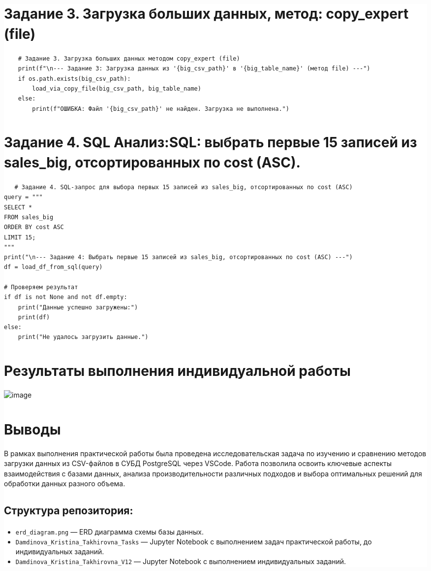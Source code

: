 
# Задание 3. Загрузка больших данных, метод: copy_expert (file)
````
    # Задание 3. Загрузка больших данных методом copy_expert (file)
    print(f"\n--- Задание 3: Загрузка данных из '{big_csv_path}' в '{big_table_name}' (метод file) ---")
    if os.path.exists(big_csv_path):
        load_via_copy_file(big_csv_path, big_table_name)
    else:
        print(f"ОШИБКА: Файл '{big_csv_path}' не найден. Загрузка не выполнена.")

````


# Задание 4. SQL Анализ:SQL: выбрать первые 15 записей из sales_big, отсортированных по cost (ASC).
````
   # Задание 4. SQL-запрос для выбора первых 15 записей из sales_big, отсортированных по cost (ASC)
query = """
SELECT *
FROM sales_big
ORDER BY cost ASC
LIMIT 15;
"""
print("\n--- Задание 4: Выбрать первые 15 записей из sales_big, отсортированных по cost (ASC) ---")
df = load_df_from_sql(query)

# Проверяем результат
if df is not None and not df.empty:
    print("Данные успешно загружены:")
    print(df)
else:
    print("Не удалось загрузить данные.")
````
# Результаты выполнения индивидуальной работы
![image](https://github.com/user-attachments/assets/cdfca212-78e4-4efa-9955-bae7d88f67a6)

# Выводы
В рамках выполнения практической работы была проведена исследовательская задача по изучению и сравнению методов загрузки данных из CSV-файлов в СУБД PostgreSQL через VSCode. Работа позволила освоить ключевые аспекты взаимодействия с базами данных, анализа производительности различных подходов и выбора оптимальных решений для обработки данных разного объема.

## Структура репозитория:
- `erd_diagram.png` — ERD диаграмма схемы базы данных.
- `Damdinova_Kristina_Takhirovna_Tasks` — Jupyter Notebook с выполнением задач практической работы, до индивидуальных заданий.
- `Damdinova_Kristina_Takhirovna_V12` — Jupyter Notebook с выполнением индивидуальных заданий.
